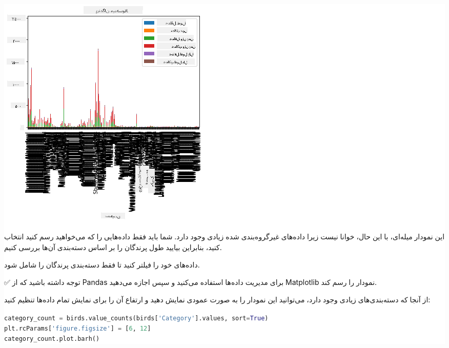 ![داده کامل به عنوان نمودار میله‌ای](../../../../translated_images/full-data-bar-02.aaa3fda71c63ed564b917841a1886c177dd9a26424142e510c0c0498fd6ca160.fa.png)

این نمودار میله‌ای، با این حال، خوانا نیست زیرا داده‌های غیرگروه‌بندی شده زیادی وجود دارد. شما باید فقط داده‌هایی را که می‌خواهید رسم کنید انتخاب کنید، بنابراین بیایید طول پرندگان را بر اساس دسته‌بندی آن‌ها بررسی کنیم.

داده‌های خود را فیلتر کنید تا فقط دسته‌بندی پرندگان را شامل شود.

✅ توجه داشته باشید که از Pandas برای مدیریت داده‌ها استفاده می‌کنید و سپس اجازه می‌دهید Matplotlib نمودار را رسم کند.

از آنجا که دسته‌بندی‌های زیادی وجود دارد، می‌توانید این نمودار را به صورت عمودی نمایش دهید و ارتفاع آن را برای نمایش تمام داده‌ها تنظیم کنید:

```python
category_count = birds.value_counts(birds['Category'].values, sort=True)
plt.rcParams['figure.figsize'] = [6, 12]
category_count.plot.barh()
```